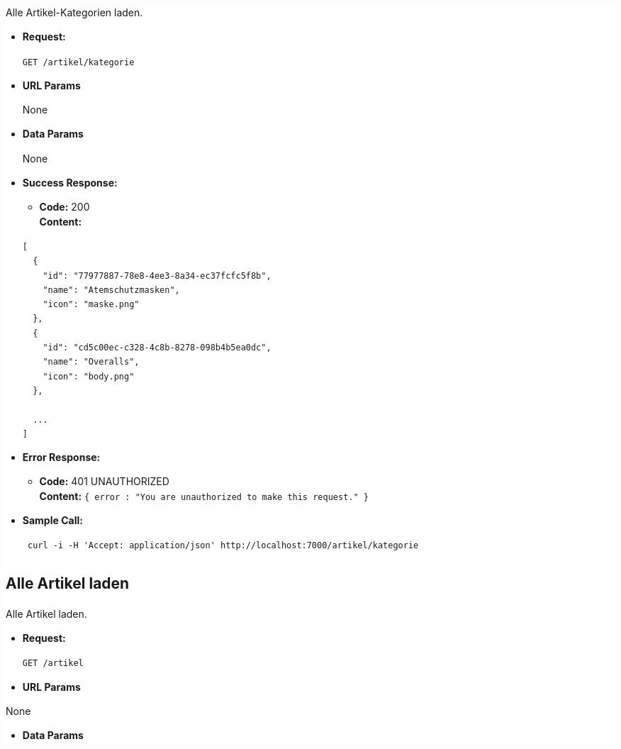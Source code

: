 Alle Artikel-Kategorien laden.

* **Request:**

  `GET /artikel/kategorie`

* **URL Params**

  None

* **Data Params**

  None

* **Success Response:**

  * **Code:** 200 <br />
    **Content:** 
  ```
  [
    {
      "id": "77977887-78e8-4ee3-8a34-ec37fcfc5f8b",
      "name": "Atemschutzmasken",
      "icon": "maske.png"
    },
    {
      "id": "cd5c00ec-c328-4c8b-8278-098b4b5ea0dc",
      "name": "Overalls",
      "icon": "body.png"
    },
    
    ...
  ]
  ```
  
* **Error Response:**

  * **Code:** 401 UNAUTHORIZED <br />
    **Content:** `{ error : "You are unauthorized to make this request." }`

* **Sample Call:**

  ```
   curl -i -H 'Accept: application/json' http://localhost:7000/artikel/kategorie
  ```

## Alle Artikel laden

Alle Artikel laden.

* **Request:**

  `GET /artikel`

*  **URL Params**

  None
   
* **Data Params**
